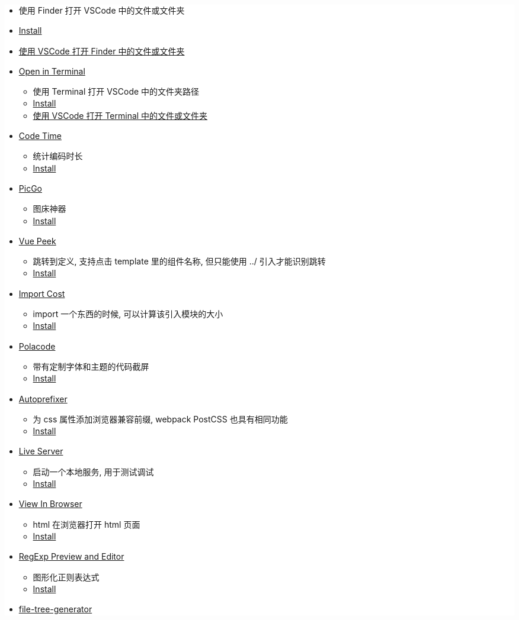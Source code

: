   - 使用 Finder 打开 VSCode 中的文件或文件夹
  - [Install](vscode:extension/fabiospampinato.vscode-open-in-finder)
  - [使用 VSCode 打开 Finder 中的文件或文件夹](https://lhajh.github.io/vscode/2019/01/11/Open-With-VSCode-In-Finder.html)

- [Open in Terminal](https://marketplace.visualstudio.com/items?itemName=fabiospampinato.vscode-open-in-terminal#overview)

  - 使用 Terminal 打开 VSCode 中的文件夹路径
  - [Install](vscode:extension/fabiospampinato.vscode-open-in-terminal)
  - [使用 VSCode 打开 Terminal 中的文件或文件夹](https://lhajh.github.io/vscode/2019/01/15/Open-With-VSCode-In-Terminal.html)

- [Code Time](https://marketplace.visualstudio.com/items?itemName=softwaredotcom.swdc-vscode)

  - 统计编码时长
  - [Install](vscode:extension/softwaredotcom.swdc-vscode)

- [PicGo](https://marketplace.visualstudio.com/items?itemName=Spades.vs-picgo)

  - 图床神器
  - [Install](vscode:extension/Spades.vs-picgo)

- [Vue Peek](https://marketplace.visualstudio.com/items?itemName=dariofuzinato.vue-peek)

  - 跳转到定义, 支持点击 template 里的组件名称, 但只能使用 ../ 引入才能识别跳转
  - [Install](vscode:extension/dariofuzinato.vue-peek)

- [Import Cost](https://marketplace.visualstudio.com/items?itemName=wix.vscode-import-cost)

  - import 一个东西的时候, 可以计算该引入模块的大小
  - [Install](vscode:extension/wix.vscode-import-cost)

- [Polacode](https://marketplace.visualstudio.com/items?itemName=pnp.polacode)

  - 带有定制字体和主题的代码截屏
  - [Install](vscode:extension/pnp.polacode)

- [Autoprefixer](https://marketplace.visualstudio.com/items?itemName=mrmlnc.vscode-autoprefixer)

  - 为 css 属性添加浏览器兼容前缀, webpack PostCSS 也具有相同功能
  - [Install](vscode:extension/mrmlnc.vscode-autoprefixer)

- [Live Server](https://marketplace.visualstudio.com/items?itemName=ritwickdey.liveServer)

  - 启动一个本地服务, 用于测试调试
  - [Install](vscode:extension/ritwickdey.liveServer)

- [View In Browser](https://marketplace.visualstudio.com/items?itemName=qinjia.view-in-browser)

  - html 在浏览器打开 html 页面
  - [Install](vscode:extension/qinjia.view-in-browser)

- [RegExp Preview and Editor](https://marketplace.visualstudio.com/items?itemName=le0zh.vscode-regexp-preivew)

  - 图形化正则表达式
  - [Install](vscode:extension/le0zh.vscode-regexp-preivew)

- [file-tree-generator](https://marketplace.visualstudio.com/items?itemName=Shinotatwu-DS.file-tree-generator)
